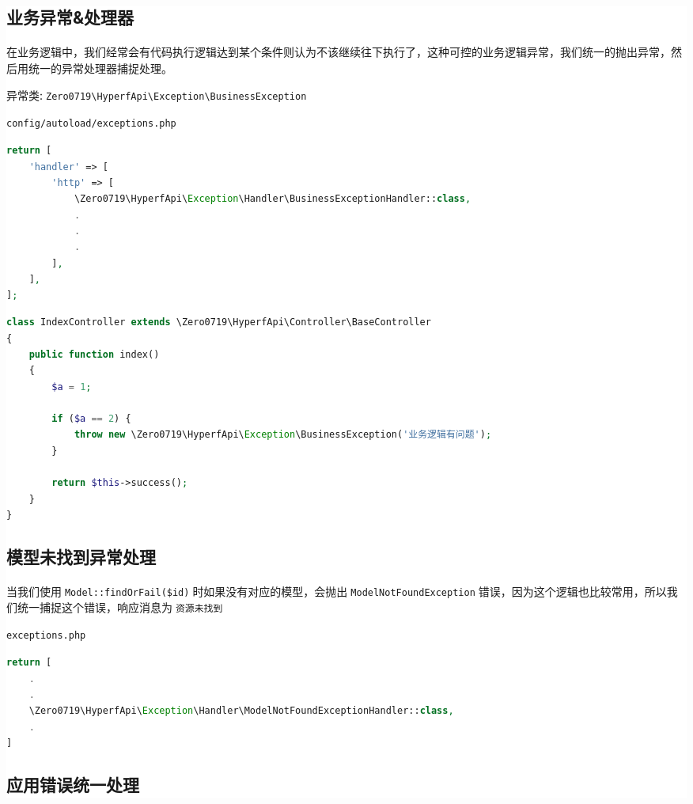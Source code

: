 ## 业务异常&处理器

在业务逻辑中，我们经常会有代码执行逻辑达到某个条件则认为不该继续往下执行了，这种可控的业务逻辑异常，我们统一的抛出异常，然后用统一的异常处理器捕捉处理。

异常类: `Zero0719\HyperfApi\Exception\BusinessException`

`config/autoload/exceptions.php`
```php
return [
    'handler' => [
        'http' => [
            \Zero0719\HyperfApi\Exception\Handler\BusinessExceptionHandler::class,
            .
            .
            .
        ],
    ],
];
```

```php
class IndexController extends \Zero0719\HyperfApi\Controller\BaseController
{
    public function index() 
    {
        $a = 1;
        
        if ($a == 2) {
            throw new \Zero0719\HyperfApi\Exception\BusinessException('业务逻辑有问题');
        }
        
        return $this->success();
    }   
}
```

## 模型未找到异常处理

当我们使用 `Model::findOrFail($id)` 时如果没有对应的模型，会抛出 `ModelNotFoundException` 错误，因为这个逻辑也比较常用，所以我们统一捕捉这个错误，响应消息为 `资源未找到`

`exceptions.php`

```php
return [
    .
    .
    \Zero0719\HyperfApi\Exception\Handler\ModelNotFoundExceptionHandler::class,
    .
]
```

## 应用错误统一处理
